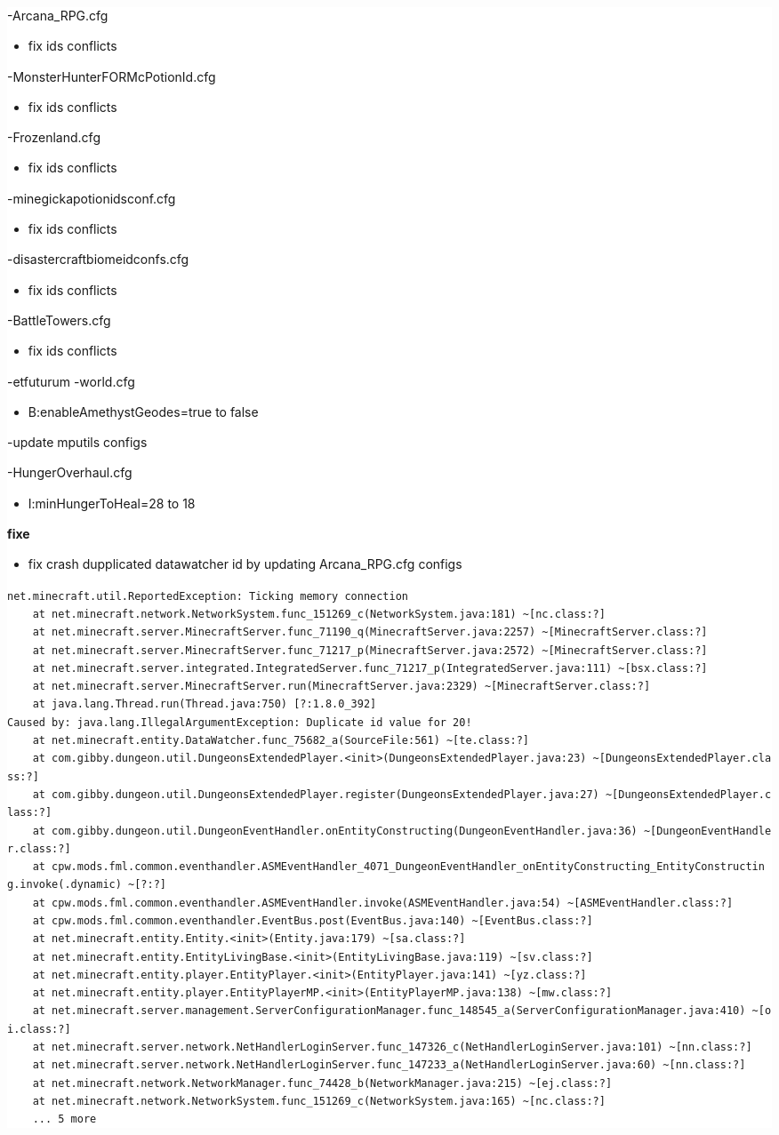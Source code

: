 -Arcana_RPG.cfg
* fix ids conflicts 

-MonsterHunterFORMcPotionId.cfg
* fix ids conflicts 

-Frozenland.cfg 
* fix ids conflicts 

-minegickapotionidsconf.cfg
* fix ids conflicts 

-disastercraftbiomeidconfs.cfg
* fix ids conflicts 

-BattleTowers.cfg
* fix ids conflicts 

-etfuturum
 -world.cfg
 * B:enableAmethystGeodes=true to false 
 
-update mputils configs 

-HungerOverhaul.cfg
* I:minHungerToHeal=28 to 18 
 
**fixe**

* fix crash dupplicated datawatcher id by updating Arcana_RPG.cfg configs 

```
net.minecraft.util.ReportedException: Ticking memory connection
	at net.minecraft.network.NetworkSystem.func_151269_c(NetworkSystem.java:181) ~[nc.class:?]
	at net.minecraft.server.MinecraftServer.func_71190_q(MinecraftServer.java:2257) ~[MinecraftServer.class:?]
	at net.minecraft.server.MinecraftServer.func_71217_p(MinecraftServer.java:2572) ~[MinecraftServer.class:?]
	at net.minecraft.server.integrated.IntegratedServer.func_71217_p(IntegratedServer.java:111) ~[bsx.class:?]
	at net.minecraft.server.MinecraftServer.run(MinecraftServer.java:2329) ~[MinecraftServer.class:?]
	at java.lang.Thread.run(Thread.java:750) [?:1.8.0_392]
Caused by: java.lang.IllegalArgumentException: Duplicate id value for 20!
	at net.minecraft.entity.DataWatcher.func_75682_a(SourceFile:561) ~[te.class:?]
	at com.gibby.dungeon.util.DungeonsExtendedPlayer.<init>(DungeonsExtendedPlayer.java:23) ~[DungeonsExtendedPlayer.class:?]
	at com.gibby.dungeon.util.DungeonsExtendedPlayer.register(DungeonsExtendedPlayer.java:27) ~[DungeonsExtendedPlayer.class:?]
	at com.gibby.dungeon.util.DungeonEventHandler.onEntityConstructing(DungeonEventHandler.java:36) ~[DungeonEventHandler.class:?]
	at cpw.mods.fml.common.eventhandler.ASMEventHandler_4071_DungeonEventHandler_onEntityConstructing_EntityConstructing.invoke(.dynamic) ~[?:?]
	at cpw.mods.fml.common.eventhandler.ASMEventHandler.invoke(ASMEventHandler.java:54) ~[ASMEventHandler.class:?]
	at cpw.mods.fml.common.eventhandler.EventBus.post(EventBus.java:140) ~[EventBus.class:?]
	at net.minecraft.entity.Entity.<init>(Entity.java:179) ~[sa.class:?]
	at net.minecraft.entity.EntityLivingBase.<init>(EntityLivingBase.java:119) ~[sv.class:?]
	at net.minecraft.entity.player.EntityPlayer.<init>(EntityPlayer.java:141) ~[yz.class:?]
	at net.minecraft.entity.player.EntityPlayerMP.<init>(EntityPlayerMP.java:138) ~[mw.class:?]
	at net.minecraft.server.management.ServerConfigurationManager.func_148545_a(ServerConfigurationManager.java:410) ~[oi.class:?]
	at net.minecraft.server.network.NetHandlerLoginServer.func_147326_c(NetHandlerLoginServer.java:101) ~[nn.class:?]
	at net.minecraft.server.network.NetHandlerLoginServer.func_147233_a(NetHandlerLoginServer.java:60) ~[nn.class:?]
	at net.minecraft.network.NetworkManager.func_74428_b(NetworkManager.java:215) ~[ej.class:?]
	at net.minecraft.network.NetworkSystem.func_151269_c(NetworkSystem.java:165) ~[nc.class:?]
	... 5 more
```